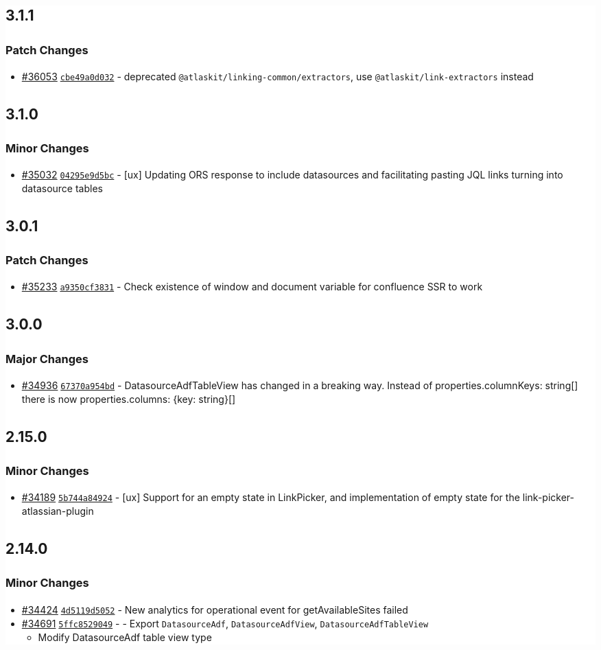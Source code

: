 ## 3.1.1

### Patch Changes

- [#36053](https://bitbucket.org/atlassian/atlassian-frontend/pull-requests/36053)
  [`cbe49a0d032`](https://bitbucket.org/atlassian/atlassian-frontend/commits/cbe49a0d032) -
  deprecated `@atlaskit/linking-common/extractors`, use `@atlaskit/link-extractors` instead

## 3.1.0

### Minor Changes

- [#35032](https://bitbucket.org/atlassian/atlassian-frontend/pull-requests/35032)
  [`04295e9d5bc`](https://bitbucket.org/atlassian/atlassian-frontend/commits/04295e9d5bc) - [ux]
  Updating ORS response to include datasources and facilitating pasting JQL links turning into
  datasource tables

## 3.0.1

### Patch Changes

- [#35233](https://bitbucket.org/atlassian/atlassian-frontend/pull-requests/35233)
  [`a9350cf3831`](https://bitbucket.org/atlassian/atlassian-frontend/commits/a9350cf3831) - Check
  existence of window and document variable for confluence SSR to work

## 3.0.0

### Major Changes

- [#34936](https://bitbucket.org/atlassian/atlassian-frontend/pull-requests/34936)
  [`67370a954bd`](https://bitbucket.org/atlassian/atlassian-frontend/commits/67370a954bd) -
  DatasourceAdfTableView has changed in a breaking way. Instead of properties.columnKeys: string[]
  there is now properties.columns: {key: string}[]

## 2.15.0

### Minor Changes

- [#34189](https://bitbucket.org/atlassian/atlassian-frontend/pull-requests/34189)
  [`5b744a84924`](https://bitbucket.org/atlassian/atlassian-frontend/commits/5b744a84924) - [ux]
  Support for an empty state in LinkPicker, and implementation of empty state for the
  link-picker-atlassian-plugin

## 2.14.0

### Minor Changes

- [#34424](https://bitbucket.org/atlassian/atlassian-frontend/pull-requests/34424)
  [`4d5119d5052`](https://bitbucket.org/atlassian/atlassian-frontend/commits/4d5119d5052) - New
  analytics for operational event for getAvailableSites failed
- [#34691](https://bitbucket.org/atlassian/atlassian-frontend/pull-requests/34691)
  [`5ffc8529049`](https://bitbucket.org/atlassian/atlassian-frontend/commits/5ffc8529049) - - Export
  `DatasourceAdf`, `DatasourceAdfView`, `DatasourceAdfTableView`
  - Modify DatasourceAdf table view type
